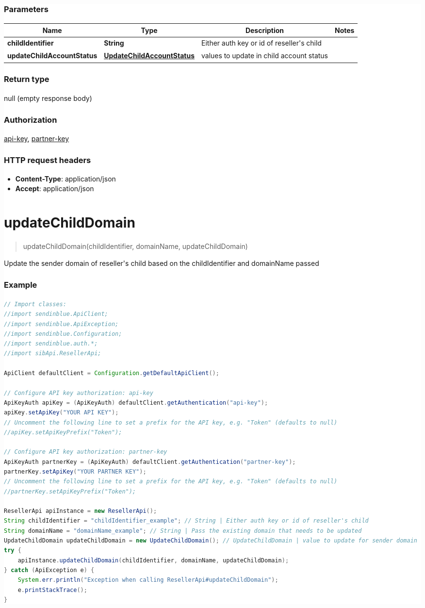 ### Parameters

Name | Type | Description  | Notes
------------- | ------------- | ------------- | -------------
 **childIdentifier** | **String**| Either auth key or id of reseller&#39;s child |
 **updateChildAccountStatus** | [**UpdateChildAccountStatus**](UpdateChildAccountStatus.md)| values to update in child account status |

### Return type

null (empty response body)

### Authorization

[api-key](../README.md#api-key), [partner-key](../README.md#partner-key)

### HTTP request headers

 - **Content-Type**: application/json
 - **Accept**: application/json

<a name="updateChildDomain"></a>
# **updateChildDomain**
> updateChildDomain(childIdentifier, domainName, updateChildDomain)

Update the sender domain of reseller&#39;s child based on the childIdentifier and domainName passed

### Example
```java
// Import classes:
//import sendinblue.ApiClient;
//import sendinblue.ApiException;
//import sendinblue.Configuration;
//import sendinblue.auth.*;
//import sibApi.ResellerApi;

ApiClient defaultClient = Configuration.getDefaultApiClient();

// Configure API key authorization: api-key
ApiKeyAuth apiKey = (ApiKeyAuth) defaultClient.getAuthentication("api-key");
apiKey.setApiKey("YOUR API KEY");
// Uncomment the following line to set a prefix for the API key, e.g. "Token" (defaults to null)
//apiKey.setApiKeyPrefix("Token");

// Configure API key authorization: partner-key
ApiKeyAuth partnerKey = (ApiKeyAuth) defaultClient.getAuthentication("partner-key");
partnerKey.setApiKey("YOUR PARTNER KEY");
// Uncomment the following line to set a prefix for the API key, e.g. "Token" (defaults to null)
//partnerKey.setApiKeyPrefix("Token");

ResellerApi apiInstance = new ResellerApi();
String childIdentifier = "childIdentifier_example"; // String | Either auth key or id of reseller's child
String domainName = "domainName_example"; // String | Pass the existing domain that needs to be updated
UpdateChildDomain updateChildDomain = new UpdateChildDomain(); // UpdateChildDomain | value to update for sender domain
try {
    apiInstance.updateChildDomain(childIdentifier, domainName, updateChildDomain);
} catch (ApiException e) {
    System.err.println("Exception when calling ResellerApi#updateChildDomain");
    e.printStackTrace();
}
```